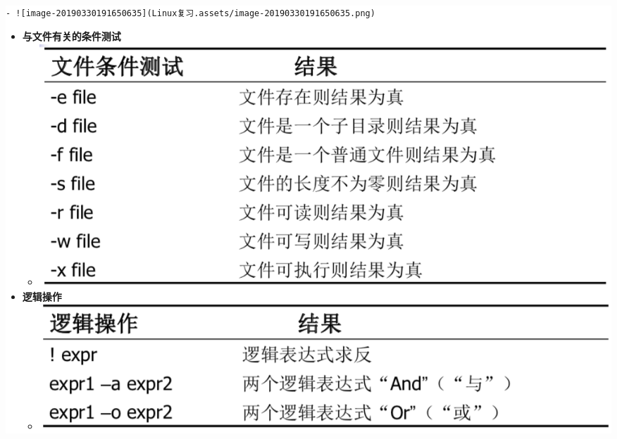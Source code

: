     - ![image-20190330191650635](Linux复习.assets/image-20190330191650635.png)
  - **与文件有关的条件测试**
    - ![image-20190330191809912](Linux复习.assets/image-20190330191809912.png)
  - **逻辑操作**
    - ![image-20190330191836714](Linux复习.assets/image-20190330191836714.png)

